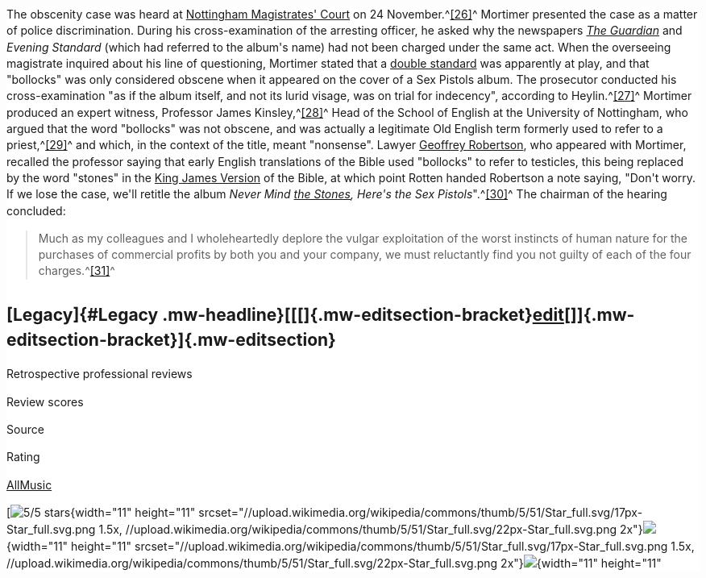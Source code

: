 The obscenity case was heard at [Nottingham Magistrates\'
Court](/wiki/Nottingham_Magistrates%27_Court "Nottingham Magistrates' Court")
on 24 November.^[\[26\]](#cite_note-FOOTNOTEHeylin1998113-26)^ Mortimer
presented the case as a matter of police discrimination. During his
cross-examination of the arresting officer, he asked why the newspapers
*[The Guardian](/wiki/The_Guardian "The Guardian")* and *Evening
Standard* (which had referred to the album\'s name) had not been charged
under the same act. When the overseeing magistrate inquired about his
line of questioning, Mortimer stated that a [double
standard](/wiki/Double_standard "Double standard") was apparently at
play, and that \"bollocks\" was only considered obscene when it appeared
on the cover of a Sex Pistols album. The prosecutor conducted his
cross-examination \"as if the album itself, and not its lurid visage,
was on trial for indecency\", according to
Heylin.^[\[27\]](#cite_note-FOOTNOTEHeylin1998114-27)^ Mortimer produced
an expert witness, Professor James Kinsley,^[\[28\]](#cite_note-28)^
Head of the School of English at the University of Nottingham, who
argued that the word \"bollocks\" was not obscene, and was actually a
legitimate Old English term formerly used to refer to a
priest,^[\[29\]](#cite_note-29)^ and which, in the context of the title,
meant \"nonsense\". Lawyer [Geoffrey
Robertson](/wiki/Geoffrey_Robertson "Geoffrey Robertson"), who appeared
with Mortimer, recalled the professor saying that early English
translations of the Bible used \"bollocks\" to refer to testicles, this
being replaced by the word \"stones\" in the [King James
Version](/wiki/King_James_Version "King James Version") of the Bible, at
which point Rotten handed Robertson a note saying, \"Don\'t worry. If we
lose the case, we\'ll retitle the album *Never Mind [the
Stones](/wiki/The_Rolling_Stones "The Rolling Stones"), Here\'s the Sex
Pistols*\".^[\[30\]](#cite_note-30)^ The chairman of the hearing
concluded:

> Much as my colleagues and I wholeheartedly deplore the vulgar
> exploitation of the worst instincts of human nature for the purchases
> of commercial profits by both you and your company, we must
> reluctantly find you not guilty of each of the four
> charges.^[\[31\]](#cite_note-31)^

[Legacy]{#Legacy .mw-headline}[[\[]{.mw-editsection-bracket}[edit](/w/index.php?title=Never_Mind_the_Bollocks,_Here%27s_the_Sex_Pistols&action=edit&section=4 "Edit section: Legacy")[\]]{.mw-editsection-bracket}]{.mw-editsection}
------------------------------------------------------------------------------------------------------------------------------------------------------------------------------------------------------------------------------------

Retrospective professional reviews

Review scores

Source

Rating

[AllMusic](/wiki/AllMusic "AllMusic")

[![5/5
stars](//upload.wikimedia.org/wikipedia/commons/thumb/5/51/Star_full.svg/11px-Star_full.svg.png "5/5 stars"){width="11"
height="11"
srcset="//upload.wikimedia.org/wikipedia/commons/thumb/5/51/Star_full.svg/17px-Star_full.svg.png 1.5x, //upload.wikimedia.org/wikipedia/commons/thumb/5/51/Star_full.svg/22px-Star_full.svg.png 2x"}![](//upload.wikimedia.org/wikipedia/commons/thumb/5/51/Star_full.svg/11px-Star_full.svg.png){width="11"
height="11"
srcset="//upload.wikimedia.org/wikipedia/commons/thumb/5/51/Star_full.svg/17px-Star_full.svg.png 1.5x, //upload.wikimedia.org/wikipedia/commons/thumb/5/51/Star_full.svg/22px-Star_full.svg.png 2x"}![](//upload.wikimedia.org/wikipedia/commons/thumb/5/51/Star_full.svg/11px-Star_full.svg.png){width="11"
height="11"